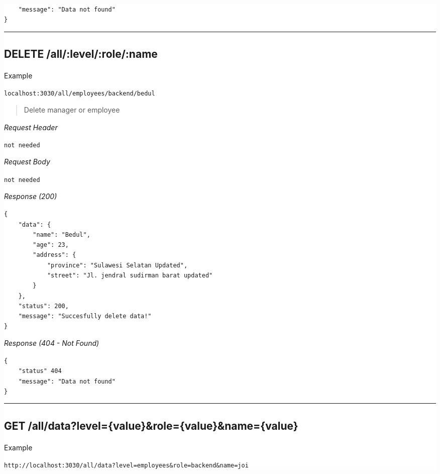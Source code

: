 ```
    "message": "Data not found"
}
```
---

## DELETE /all/:level/:role/:name
Example
```
localhost:3030/all/employees/backend/bedul
```

> Delete manager or employee

_Request Header_
```
not needed
```

_Request Body_
```
not needed
```

_Response (200)_
```
{
    "data": {
        "name": "Bedul",
        "age": 23,
        "address": {
            "province": "Sulawesi Selatan Updated",
            "street": "Jl. jendral sudirman barat updated"
        }
    },
    "status": 200,
    "message": "Succesfully delete data!"
}
```
_Response (404 - Not Found)_
```
{   
    "status" 404
    "message": "Data not found"
}
```
---

## GET /all/data?level={value}&role={value}&name={value}
Example
```
http://localhost:3030/all/data?level=employees&role=backend&name=joi
```
